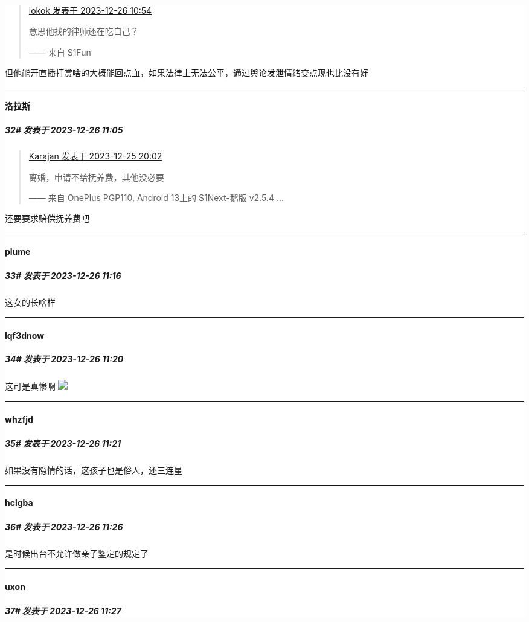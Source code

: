 <blockquote><a href="httphttps://bbs.saraba1st.com/2b/forum.php?mod=redirect&amp;goto=findpost&amp;pid=63443236&amp;ptid=2165391" target="_blank">lokok 发表于 2023-12-26 10:54</a>

意思他找的律师还在吃自己？

—— 来自 S1Fun</blockquote>
但他能开直播打赏啥的大概能回点血，如果法律上无法公平，通过舆论发泄情绪变点现也比没有好

*****

####  洛拉斯  
##### 32#       发表于 2023-12-26 11:05

<blockquote><a href="httphttps://bbs.saraba1st.com/2b/forum.php?mod=redirect&amp;goto=findpost&amp;pid=63438264&amp;ptid=2165391" target="_blank">Karajan 发表于 2023-12-25 20:02</a>

离婚，申请不给抚养费，其他没必要

—— 来自 OnePlus PGP110, Android 13上的 S1Next-鹅版 v2.5.4 ...</blockquote>
还要要求赔偿抚养费吧

*****

####  plume  
##### 33#       发表于 2023-12-26 11:16

这女的长啥样

*****

####  lqf3dnow  
##### 34#       发表于 2023-12-26 11:20

这可是真惨啊
<img src="https://static.saraba1st.com/image/smiley/face2017/076.png" referrerpolicy="no-referrer">

*****

####  whzfjd  
##### 35#       发表于 2023-12-26 11:21

如果没有隐情的话，这孩子也是俗人，还三连星

*****

####  hclgba  
##### 36#       发表于 2023-12-26 11:26

是时候出台不允许做亲子鉴定的规定了

*****

####  uxon  
##### 37#       发表于 2023-12-26 11:27
